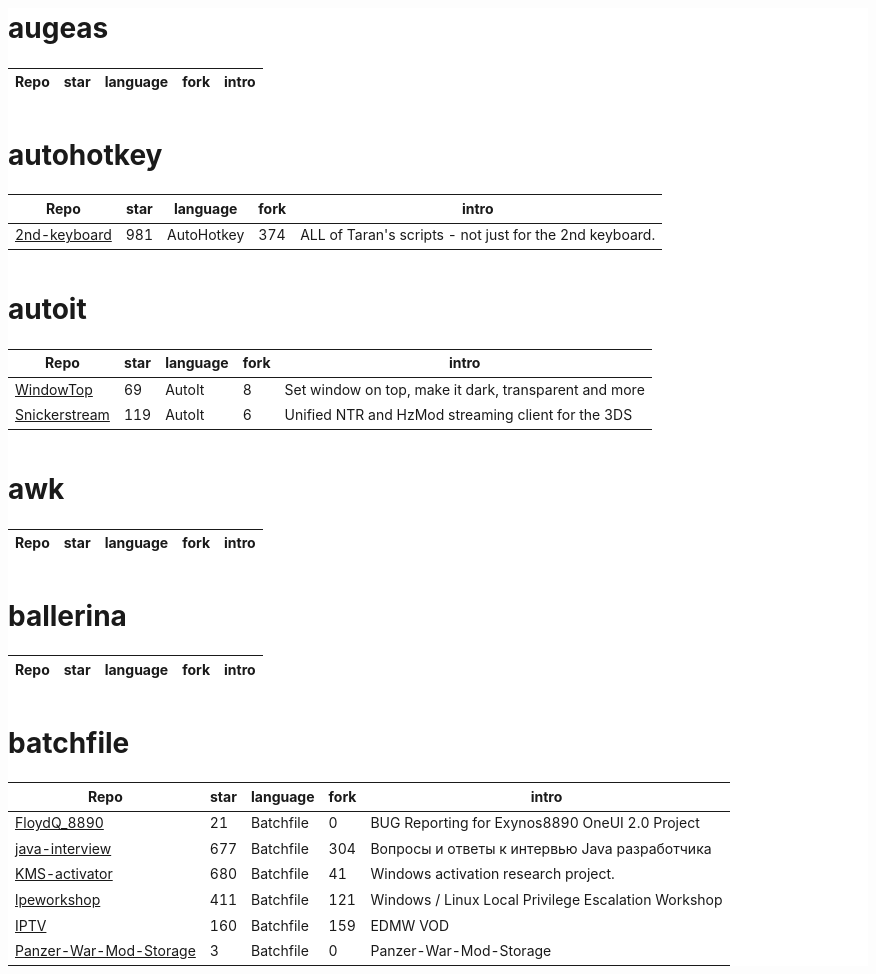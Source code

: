 

# augeas

Repo|star|language|fork|intro
-|-|-|-|-



# autohotkey

Repo|star|language|fork|intro
-|-|-|-|-
[2nd-keyboard](https://github.com/TaranVH/2nd-keyboard)|981|AutoHotkey|374|ALL of Taran's scripts - not just for the 2nd keyboard.


# autoit

Repo|star|language|fork|intro
-|-|-|-|-
[WindowTop](https://github.com/gileli121/WindowTop)|69|AutoIt|8|Set window on top, make it dark, transparent and more
[Snickerstream](https://github.com/RattletraPM/Snickerstream)|119|AutoIt|6|Unified NTR and HzMod streaming client for the 3DS


# awk

Repo|star|language|fork|intro
-|-|-|-|-



# ballerina

Repo|star|language|fork|intro
-|-|-|-|-



# batchfile

Repo|star|language|fork|intro
-|-|-|-|-
[FloydQ_8890](https://github.com/ananjaser1211/FloydQ_8890)|21|Batchfile|0|BUG Reporting for Exynos8890 OneUI 2.0 Project
[java-interview](https://github.com/enhorse/java-interview)|677|Batchfile|304|Вопросы и ответы к интервью Java разработчика
[KMS-activator](https://github.com/CHEF-KOCH/KMS-activator)|680|Batchfile|41|Windows activation research project.
[lpeworkshop](https://github.com/sagishahar/lpeworkshop)|411|Batchfile|121|Windows / Linux Local Privilege Escalation Workshop
[IPTV](https://github.com/exodiver/IPTV)|160|Batchfile|159|EDMW VOD
[Panzer-War-Mod-Storage](https://github.com/Doreamonsky/Panzer-War-Mod-Storage)|3|Batchfile|0|Panzer-War-Mod-Storage
